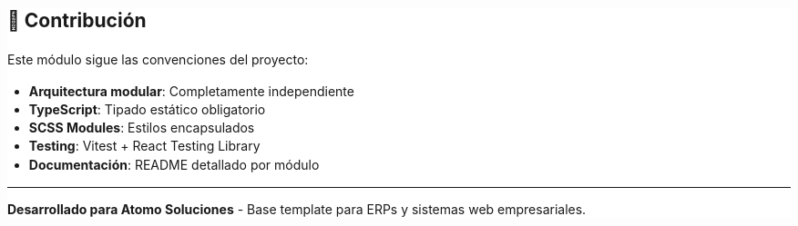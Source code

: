 ## 🤝 Contribución

Este módulo sigue las convenciones del proyecto:
- **Arquitectura modular**: Completamente independiente
- **TypeScript**: Tipado estático obligatorio
- **SCSS Modules**: Estilos encapsulados
- **Testing**: Vitest + React Testing Library
- **Documentación**: README detallado por módulo

---

**Desarrollado para Atomo Soluciones** - Base template para ERPs y sistemas web empresariales.